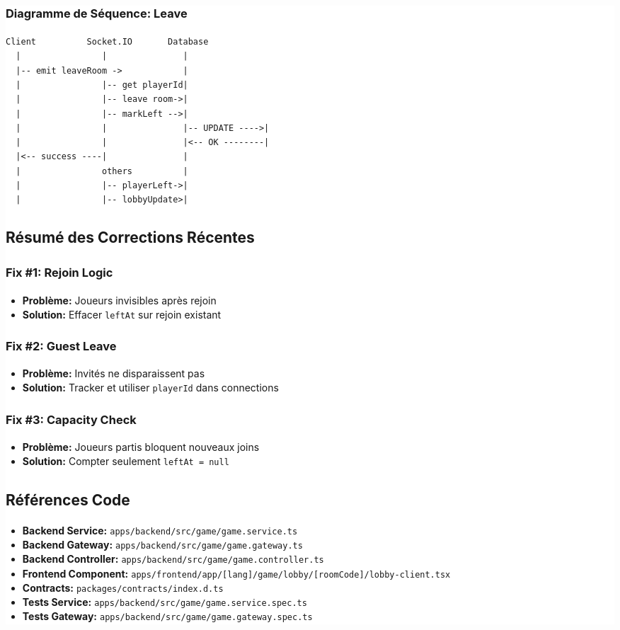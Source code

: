 ### Diagramme de Séquence: Leave

```
Client          Socket.IO       Database
  |                |               |
  |-- emit leaveRoom ->            |
  |                |-- get playerId|
  |                |-- leave room->|
  |                |-- markLeft -->|
  |                |               |-- UPDATE ---->|
  |                |               |<-- OK --------|
  |<-- success ----|               |
  |                others          |
  |                |-- playerLeft->|
  |                |-- lobbyUpdate>|
```

## Résumé des Corrections Récentes

### Fix #1: Rejoin Logic
- **Problème:** Joueurs invisibles après rejoin
- **Solution:** Effacer `leftAt` sur rejoin existant

### Fix #2: Guest Leave
- **Problème:** Invités ne disparaissent pas
- **Solution:** Tracker et utiliser `playerId` dans connections

### Fix #3: Capacity Check
- **Problème:** Joueurs partis bloquent nouveaux joins
- **Solution:** Compter seulement `leftAt = null`

## Références Code

- **Backend Service:** `apps/backend/src/game/game.service.ts`
- **Backend Gateway:** `apps/backend/src/game/game.gateway.ts`
- **Backend Controller:** `apps/backend/src/game/game.controller.ts`
- **Frontend Component:** `apps/frontend/app/[lang]/game/lobby/[roomCode]/lobby-client.tsx`
- **Contracts:** `packages/contracts/index.d.ts`
- **Tests Service:** `apps/backend/src/game/game.service.spec.ts`
- **Tests Gateway:** `apps/backend/src/game/game.gateway.spec.ts`
